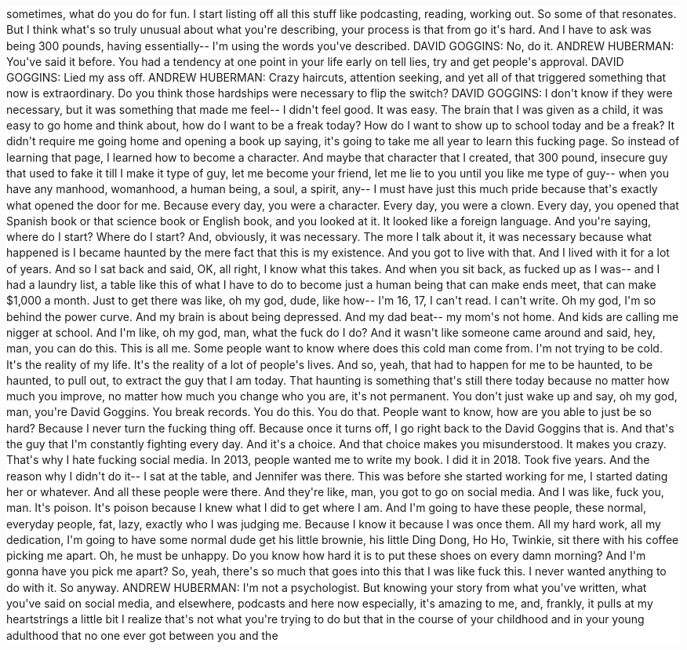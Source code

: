 sometimes, what do you do for fun. I start listing off all this stuff like
podcasting, reading, working out. So some of that resonates. But I think what's
so truly unusual about what you're describing, your process is that from go it's
hard. And I have to ask was being 300 pounds, having essentially-- I'm using the
words you've described. DAVID GOGGINS: No, do it. ANDREW HUBERMAN: You've said
it before. You had a tendency at one point in your life early on tell lies, try
and get people's approval. DAVID GOGGINS: Lied my ass off. ANDREW HUBERMAN:
Crazy haircuts, attention seeking, and yet all of that triggered something that
now is extraordinary. Do you think those hardships were necessary to flip the
switch? DAVID GOGGINS: I don't know if they were necessary, but it was something
that made me feel-- I didn't feel good. It was easy. The brain that I was given
as a child, it was easy to go home and think about, how do I want to be a freak
today? How do I want to show up to school today and be a freak? It didn't
require me going home and opening a book up saying, it's going to take me all
year to learn this fucking page. So instead of learning that page, I learned how
to become a character. And maybe that character that I created, that 300 pound,
insecure guy that used to fake it till I make it type of guy, let me become your
friend, let me lie to you until you like me type of guy-- when you have any
manhood, womanhood, a human being, a soul, a spirit, any-- I must have just this
much pride because that's exactly what opened the door for me. Because every
day, you were a character. Every day, you were a clown. Every day, you opened
that Spanish book or that science book or English book, and you looked at it. It
looked like a foreign language. And you're saying, where do I start? Where do I
start? And, obviously, it was necessary. The more I talk about it, it was
necessary because what happened is I became haunted by the mere fact that this
is my existence. And you got to live with that. And I lived with it for a lot of
years. And so I sat back and said, OK, all right, I know what this takes. And
when you sit back, as fucked up as I was-- and I had a laundry list, a table
like this of what I have to do to become just a human being that can make ends
meet, that can make $1,000 a month. Just to get there was like, oh my god, dude,
like how-- I'm 16, 17, I can't read. I can't write. Oh my god, I'm so behind the
power curve. And my brain is about being depressed. And my dad beat-- my mom's
not home. And kids are calling me nigger at school. And I'm like, oh my god,
man, what the fuck do I do? And it wasn't like someone came around and said,
hey, man, you can do this. This is all me. Some people want to know where does
this cold man come from. I'm not trying to be cold. It's the reality of my life.
It's the reality of a lot of people's lives. And so, yeah, that had to happen
for me to be haunted, to be haunted, to pull out, to extract the guy that I am
today. That haunting is something that's still there today because no matter how
much you improve, no matter how much you change who you are, it's not permanent.
You don't just wake up and say, oh my god, man, you're David Goggins. You break
records. You do this. You do that. People want to know, how are you able to just
be so hard? Because I never turn the fucking thing off. Because once it turns
off, I go right back to the David Goggins that is. And that's the guy that I'm
constantly fighting every day. And it's a choice. And that choice makes you
misunderstood. It makes you crazy. That's why I hate fucking social media. In
2013, people wanted me to write my book. I did it in 2018. Took five years. And
the reason why I didn't do it-- I sat at the table, and Jennifer was there. This
was before she started working for me, I started dating her or whatever. And all
these people were there. And they're like, man, you got to go on social media.
And I was like, fuck you, man. It's poison. It's poison because I knew what I
did to get where I am. And I'm going to have these people, these normal,
everyday people, fat, lazy, exactly who I was judging me. Because I know it
because I was once them. All my hard work, all my dedication, I'm going to have
some normal dude get his little brownie, his little Ding Dong, Ho Ho, Twinkie,
sit there with his coffee picking me apart. Oh, he must be unhappy. Do you know
how hard it is to put these shoes on every damn morning? And I'm gonna have you
pick me apart? So, yeah, there's so much that goes into this that I was like
fuck this. I never wanted anything to do with it. So anyway. ANDREW HUBERMAN:
I'm not a psychologist. But knowing your story from what you've written, what
you've said on social media, and elsewhere, podcasts and here now especially,
it's amazing to me, and, frankly, it pulls at my heartstrings a little bit I
realize that's not what you're trying to do but that in the course of your
childhood and in your young adulthood that no one ever got between you and the